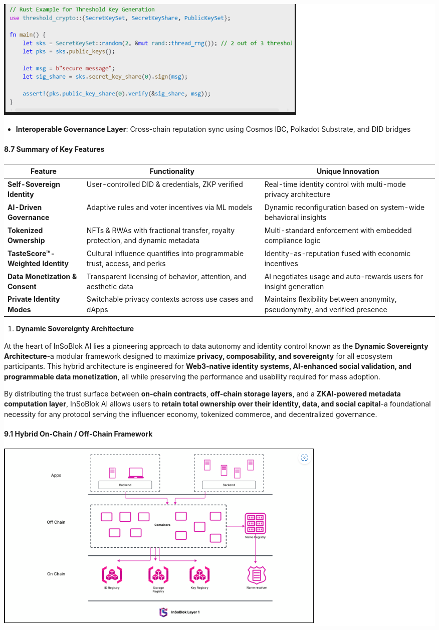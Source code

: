 ![](.gitbook/assets/5.png)

* **Interoperable Governance Layer**: Cross-chain reputation sync using Cosmos IBC, Polkadot Substrate, and DID bridges

#### 8.7 **Summary of Key Features**

| **Feature**                       | **Functionality**                                                              | **Unique Innovation**                                                        |
| --------------------------------- | ------------------------------------------------------------------------------ | ---------------------------------------------------------------------------- |
| **Self-Sovereign Identity**       | User-controlled DID & credentials, ZKP verified                                | Real-time identity control with multi-mode privacy architecture              |
| **AI-Driven Governance**          | Adaptive rules and voter incentives via ML models                              | Dynamic reconfiguration based on system-wide behavioral insights             |
| **Tokenized Ownership**           | NFTs & RWAs with fractional transfer, royalty protection, and dynamic metadata | Multi-standard enforcement with embedded compliance logic                    |
| **TasteScore™-Weighted Identity** | Cultural influence quantifies into programmable trust, access, and perks       | Identity-as-reputation fused with economic incentives                        |
| **Data Monetization & Consent**   | Transparent licensing of behavior, attention, and aesthetic data               | AI negotiates usage and auto-rewards users for insight generation            |
| **Private Identity Modes**        | Switchable privacy contexts across use cases and dApps                         | Maintains flexibility between anonymity, pseudonymity, and verified presence |

1. **Dynamic Sovereignty Architecture**

At the heart of InSoBlok AI lies a pioneering approach to data autonomy and identity control known as the **Dynamic Sovereignty Architecture**-a modular framework designed to maximize **privacy, composability, and sovereignty** for all ecosystem participants. This hybrid architecture is engineered for **Web3-native identity systems, AI-enhanced social validation, and programmable data monetization**, all while preserving the performance and usability required for mass adoption.

By distributing the trust surface between **on-chain contracts**, **off-chain storage layers**, and a **ZKAI-powered metadata computation layer**, InSoBlok AI allows users to **retain total ownership over their identity, data, and social capital**-a foundational necessity for any protocol serving the influencer economy, tokenized commerce, and decentralized governance.

#### 9.1 **Hybrid On-Chain / Off-Chain Framework**

![](.gitbook/assets/6.png)
